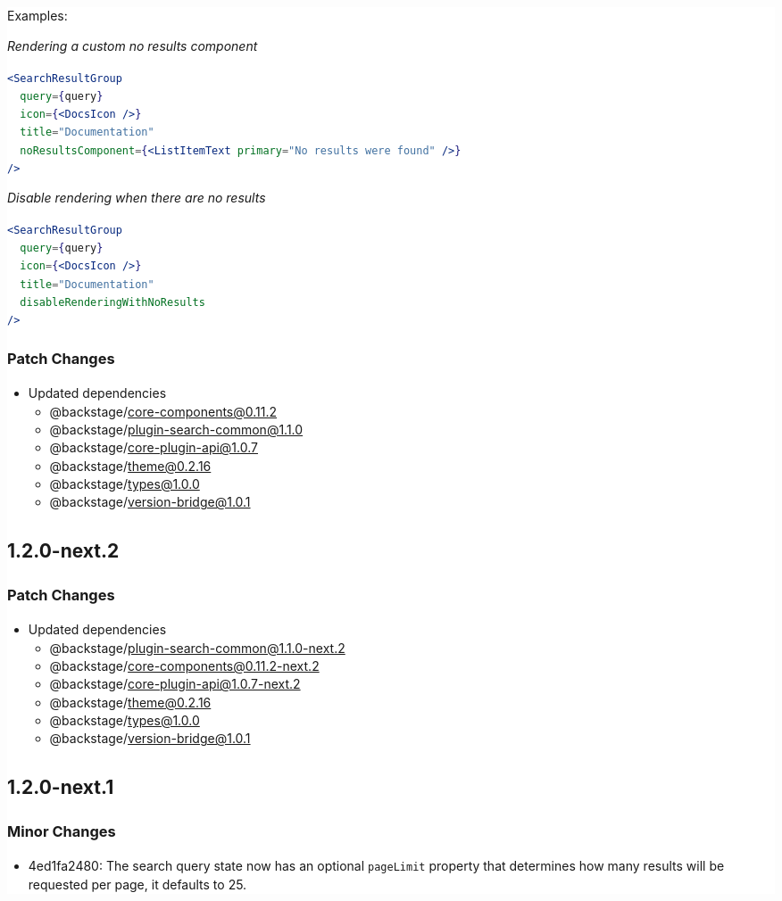   Examples:

  _Rendering a custom no results component_

  ```jsx
  <SearchResultGroup
    query={query}
    icon={<DocsIcon />}
    title="Documentation"
    noResultsComponent={<ListItemText primary="No results were found" />}
  />
  ```

  _Disable rendering when there are no results_

  ```jsx
  <SearchResultGroup
    query={query}
    icon={<DocsIcon />}
    title="Documentation"
    disableRenderingWithNoResults
  />
  ```

### Patch Changes

- Updated dependencies
  - @backstage/core-components@0.11.2
  - @backstage/plugin-search-common@1.1.0
  - @backstage/core-plugin-api@1.0.7
  - @backstage/theme@0.2.16
  - @backstage/types@1.0.0
  - @backstage/version-bridge@1.0.1

## 1.2.0-next.2

### Patch Changes

- Updated dependencies
  - @backstage/plugin-search-common@1.1.0-next.2
  - @backstage/core-components@0.11.2-next.2
  - @backstage/core-plugin-api@1.0.7-next.2
  - @backstage/theme@0.2.16
  - @backstage/types@1.0.0
  - @backstage/version-bridge@1.0.1

## 1.2.0-next.1

### Minor Changes

- 4ed1fa2480: The search query state now has an optional `pageLimit` property that determines how many results will be requested per page, it defaults to 25.
